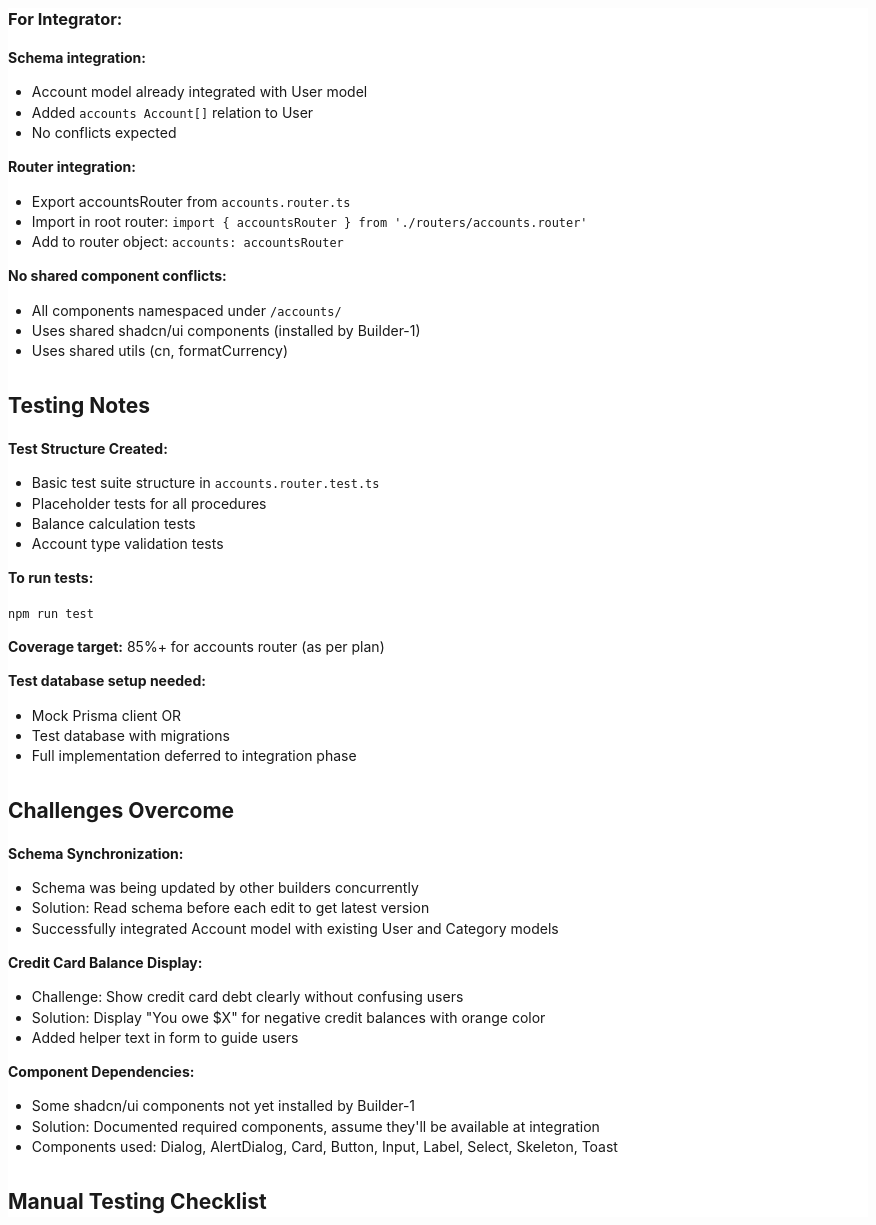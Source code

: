 ### For Integrator:
**Schema integration:**
- Account model already integrated with User model
- Added `accounts Account[]` relation to User
- No conflicts expected

**Router integration:**
- Export accountsRouter from `accounts.router.ts`
- Import in root router: `import { accountsRouter } from './routers/accounts.router'`
- Add to router object: `accounts: accountsRouter`

**No shared component conflicts:**
- All components namespaced under `/accounts/`
- Uses shared shadcn/ui components (installed by Builder-1)
- Uses shared utils (cn, formatCurrency)

## Testing Notes

**Test Structure Created:**
- Basic test suite structure in `accounts.router.test.ts`
- Placeholder tests for all procedures
- Balance calculation tests
- Account type validation tests

**To run tests:**
```bash
npm run test
```

**Coverage target:** 85%+ for accounts router (as per plan)

**Test database setup needed:**
- Mock Prisma client OR
- Test database with migrations
- Full implementation deferred to integration phase

## Challenges Overcome

**Schema Synchronization:**
- Schema was being updated by other builders concurrently
- Solution: Read schema before each edit to get latest version
- Successfully integrated Account model with existing User and Category models

**Credit Card Balance Display:**
- Challenge: Show credit card debt clearly without confusing users
- Solution: Display "You owe $X" for negative credit balances with orange color
- Added helper text in form to guide users

**Component Dependencies:**
- Some shadcn/ui components not yet installed by Builder-1
- Solution: Documented required components, assume they'll be available at integration
- Components used: Dialog, AlertDialog, Card, Button, Input, Label, Select, Skeleton, Toast

## Manual Testing Checklist
